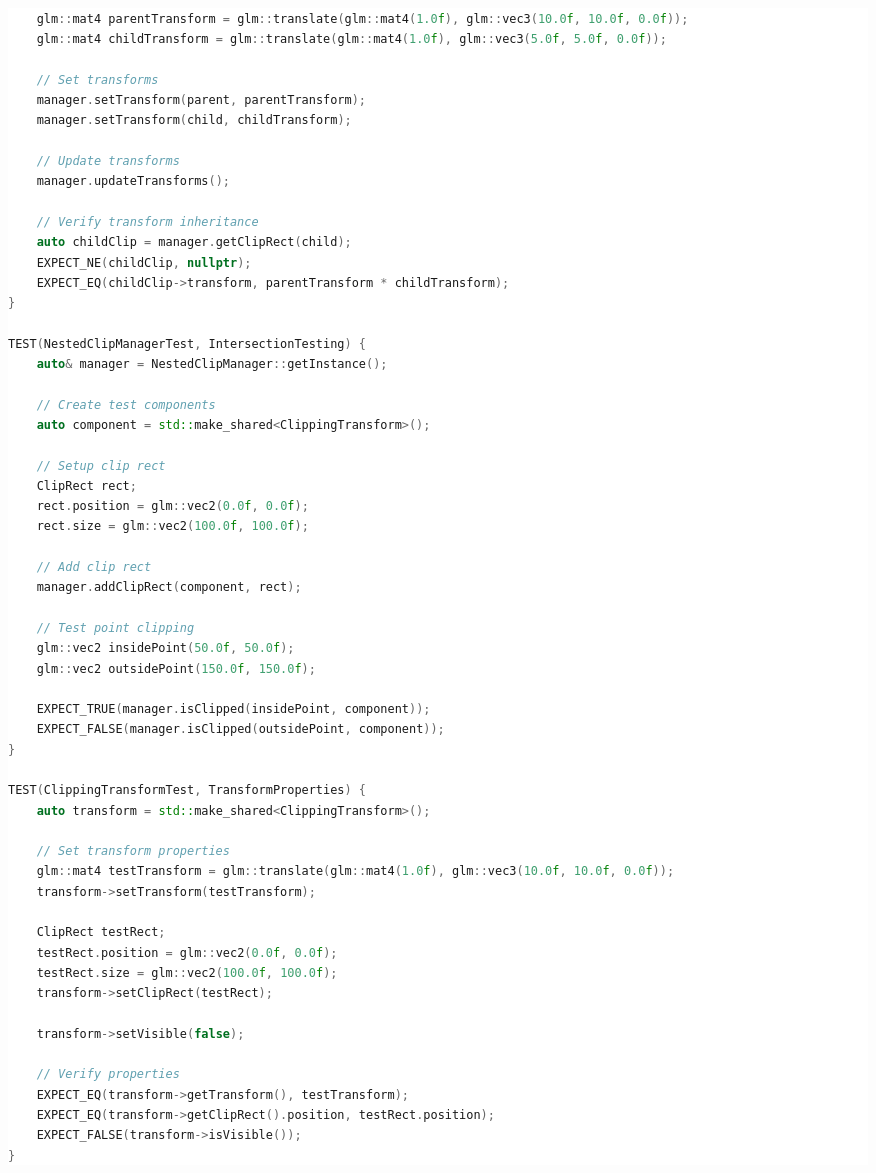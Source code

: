 ```cpp
    glm::mat4 parentTransform = glm::translate(glm::mat4(1.0f), glm::vec3(10.0f, 10.0f, 0.0f));
    glm::mat4 childTransform = glm::translate(glm::mat4(1.0f), glm::vec3(5.0f, 5.0f, 0.0f));

    // Set transforms
    manager.setTransform(parent, parentTransform);
    manager.setTransform(child, childTransform);

    // Update transforms
    manager.updateTransforms();

    // Verify transform inheritance
    auto childClip = manager.getClipRect(child);
    EXPECT_NE(childClip, nullptr);
    EXPECT_EQ(childClip->transform, parentTransform * childTransform);
}

TEST(NestedClipManagerTest, IntersectionTesting) {
    auto& manager = NestedClipManager::getInstance();

    // Create test components
    auto component = std::make_shared<ClippingTransform>();

    // Setup clip rect
    ClipRect rect;
    rect.position = glm::vec2(0.0f, 0.0f);
    rect.size = glm::vec2(100.0f, 100.0f);

    // Add clip rect
    manager.addClipRect(component, rect);

    // Test point clipping
    glm::vec2 insidePoint(50.0f, 50.0f);
    glm::vec2 outsidePoint(150.0f, 150.0f);

    EXPECT_TRUE(manager.isClipped(insidePoint, component));
    EXPECT_FALSE(manager.isClipped(outsidePoint, component));
}

TEST(ClippingTransformTest, TransformProperties) {
    auto transform = std::make_shared<ClippingTransform>();

    // Set transform properties
    glm::mat4 testTransform = glm::translate(glm::mat4(1.0f), glm::vec3(10.0f, 10.0f, 0.0f));
    transform->setTransform(testTransform);

    ClipRect testRect;
    testRect.position = glm::vec2(0.0f, 0.0f);
    testRect.size = glm::vec2(100.0f, 100.0f);
    transform->setClipRect(testRect);

    transform->setVisible(false);

    // Verify properties
    EXPECT_EQ(transform->getTransform(), testTransform);
    EXPECT_EQ(transform->getClipRect().position, testRect.position);
    EXPECT_FALSE(transform->isVisible());
}
```
